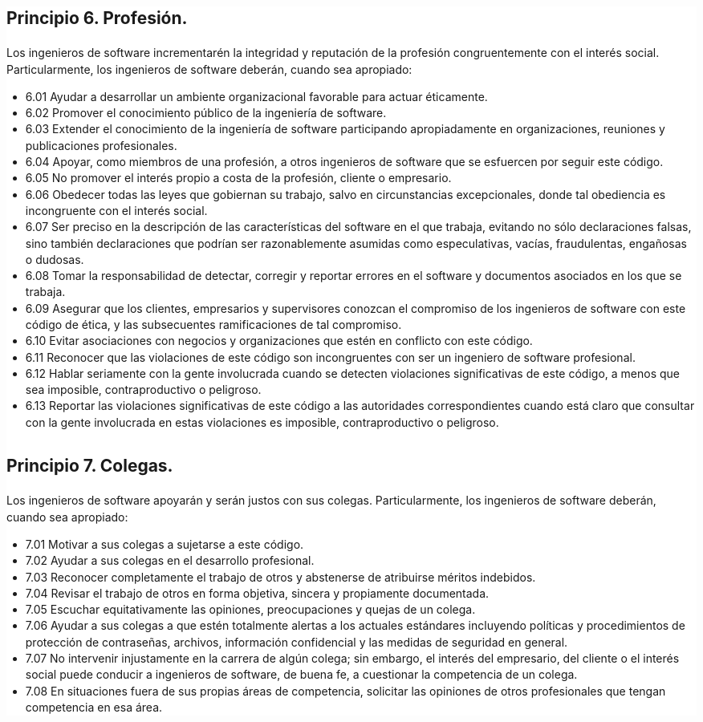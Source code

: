 ## Principio 6. Profesión.
Los ingenieros de software incrementarén la integridad y reputación de la profesión congruentemente con el
interés social. Particularmente, los ingenieros de software deberán, cuando sea apropiado:
* 6.01 Ayudar a desarrollar un ambiente organizacional favorable para actuar éticamente. 
* 6.02 Promover el conocimiento público de la ingeniería de software.
* 6.03 Extender el conocimiento de la ingeniería de software participando apropiadamente en organizaciones, reuniones y publicaciones profesionales.
* 6.04 Apoyar, como miembros de una profesión, a otros ingenieros de software que se esfuercen por seguir este
código.
* 6.05 No promover el interés propio a costa de la profesión, cliente o empresario.
* 6.06 Obedecer todas las leyes que gobiernan su trabajo, salvo en circunstancias excepcionales, donde tal
obediencia es incongruente con el interés social.
* 6.07 Ser preciso en la descripción de las características del software en el que trabaja, evitando no sólo
declaraciones falsas, sino también declaraciones que podrían ser razonablemente asumidas como
especulativas, vacías, fraudulentas, engañosas o dudosas.
* 6.08 Tomar la responsabilidad de detectar, corregir y reportar errores en el software y documentos asociados
en los que se trabaja.
* 6.09 Asegurar que los clientes, empresarios y supervisores conozcan el compromiso de los ingenieros de
software con este código de ética, y las subsecuentes ramificaciones de tal compromiso.
* 6.10 Evitar asociaciones con negocios y organizaciones que estén en conflicto con este código. 
* 6.11 Reconocer que las violaciones de este código son incongruentes con ser un ingeniero de software
profesional. 
* 6.12 Hablar seriamente con la gente involucrada cuando se detecten violaciones significativas de este código, a menos que sea imposible, contraproductivo o peligroso. 
* 6.13 Reportar las violaciones significativas de este código a las autoridades correspondientes cuando está
claro que consultar con la gente involucrada en estas violaciones es imposible, contraproductivo o peligroso.

## Principio 7. Colegas.
Los ingenieros de software apoyarán y serán justos con sus colegas. Particularmente, los ingenieros de software
deberán, cuando sea apropiado:
* 7.01 Motivar a sus colegas a sujetarse a este código.
* 7.02 Ayudar a sus colegas en el desarrollo profesional. 
* 7.03 Reconocer completamente el trabajo de otros y abstenerse de atribuirse méritos indebidos.
* 7.04 Revisar el trabajo de otros en forma objetiva, sincera y propiamente documentada. 
* 7.05 Escuchar equitativamente las opiniones, preocupaciones y quejas de un colega.
* 7.06 Ayudar a sus colegas a que estén totalmente alertas a los actuales estándares incluyendo políticas y
procedimientos de protección de contraseñas, archivos, información confidencial y las medidas de
seguridad en general. 
* 7.07 No intervenir injustamente en la carrera de algún colega; sin embargo, el interés del empresario, del
cliente o el interés social puede conducir a ingenieros de software, de buena fe, a cuestionar la
competencia de un colega. 
* 7.08 En situaciones fuera de sus propias áreas de competencia, solicitar las opiniones de otros profesionales
que tengan competencia en esa área.
